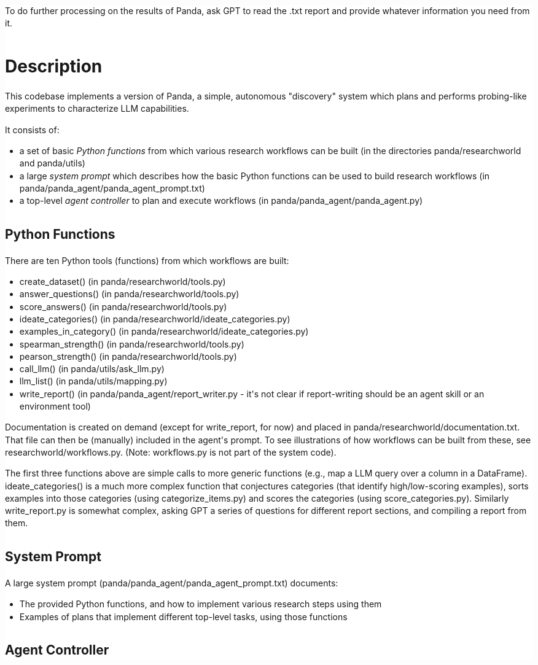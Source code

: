 To do further processing on the results of Panda, ask GPT to read the .txt report and provide whatever information you need from it.

# Description

This codebase implements a version of Panda, a simple, autonomous "discovery" system which plans and performs probing-like experiments to characterize LLM capabilities.

It consists of:

* a set of basic *Python functions* from which various research workflows can be built (in the directories panda/researchworld and panda/utils)  
* a large *system prompt* which describes how the basic Python functions can be used to build research workflows (in panda/panda\_agent/panda\_agent\_prompt.txt)  
* a top-level *agent controller* to plan and execute workflows (in panda/panda\_agent/panda\_agent.py)

## Python Functions

There are ten Python tools (functions) from which workflows are built:

* create\_dataset()		(in panda/researchworld/tools.py)  
* answer\_questions() 		(in panda/researchworld/tools.py)  
* score\_answers() 		(in panda/researchworld/tools.py)  
* ideate\_categories()		(in panda/researchworld/ideate\_categories.py)
* examples_in\_category()       (in panda/researchworld/ideate\_categories.py)
* spearman\_strength()          (in panda/researchworld/tools.py)
* pearson\_strength()           (in panda/researchworld/tools.py)
* call\_llm()                   (in panda/utils/ask_llm.py)
* llm\_list()                   (in panda/utils/mapping.py)  
* write\_report()		(in panda/panda\_agent/report_writer.py - it's not clear if report-writing should be an agent skill or an environment tool)

Documentation is created on demand (except for write_report, for now) and placed in panda/researchworld/documentation.txt. That file can then be (manually) included in the agent's prompt. To see illustrations of how workflows can be built from these, see researchworld/workflows.py.  (Note: workflows.py is not part of the system code).

The first three functions above are simple calls to more generic functions (e.g., map a LLM query over a column in a DataFrame). ideate\_categories() is a much more complex function that conjectures categories (that identify high/low-scoring examples), sorts examples into those categories (using categorize\_items.py) and scores the categories (using score\_categories.py). Similarly write\_report.py is somewhat complex, asking GPT a series of questions for different report sections, and compiling a report from them.

## System Prompt

A large system prompt (panda/panda\_agent/panda\_agent\_prompt.txt) documents:

* The provided Python functions, and how to implement various research steps using them  
* Examples of plans that implement different top-level tasks, using those functions

## Agent Controller
